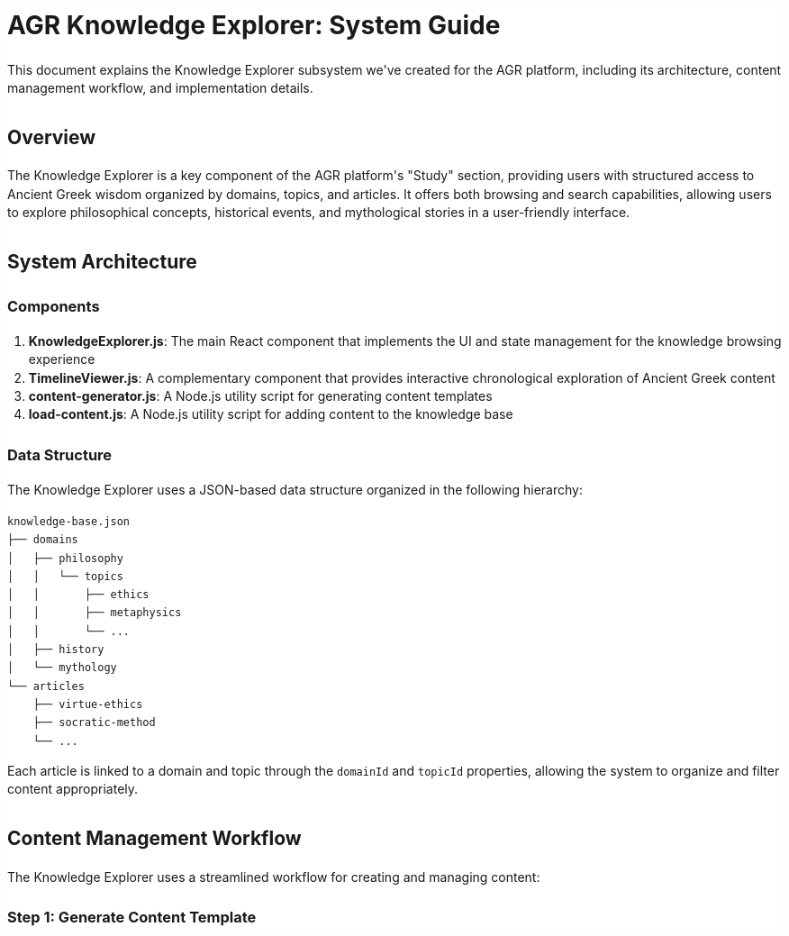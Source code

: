 # AGR Knowledge Explorer: System Guide

This document explains the Knowledge Explorer subsystem we've created for the AGR platform, including its architecture, content management workflow, and implementation details.

## Overview

The Knowledge Explorer is a key component of the AGR platform's "Study" section, providing users with structured access to Ancient Greek wisdom organized by domains, topics, and articles. It offers both browsing and search capabilities, allowing users to explore philosophical concepts, historical events, and mythological stories in a user-friendly interface.

## System Architecture

### Components

1. **KnowledgeExplorer.js**: The main React component that implements the UI and state management for the knowledge browsing experience
2. **TimelineViewer.js**: A complementary component that provides interactive chronological exploration of Ancient Greek content
3. **content-generator.js**: A Node.js utility script for generating content templates
4. **load-content.js**: A Node.js utility script for adding content to the knowledge base

### Data Structure

The Knowledge Explorer uses a JSON-based data structure organized in the following hierarchy:

```
knowledge-base.json
├── domains
│   ├── philosophy
│   │   └── topics
│   │       ├── ethics
│   │       ├── metaphysics
│   │       └── ...
│   ├── history
│   └── mythology
└── articles
    ├── virtue-ethics
    ├── socratic-method
    └── ...
```

Each article is linked to a domain and topic through the `domainId` and `topicId` properties, allowing the system to organize and filter content appropriately.

## Content Management Workflow

The Knowledge Explorer uses a streamlined workflow for creating and managing content:

### Step 1: Generate Content Template
